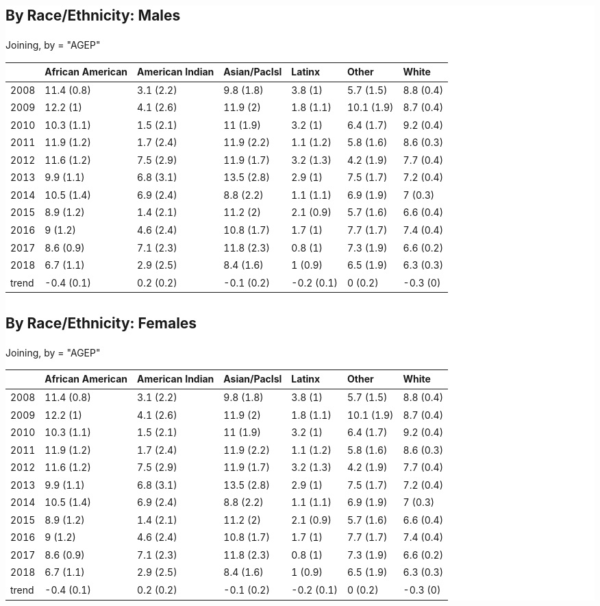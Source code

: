 

## By Race/Ethnicity: Males 

Joining, by = "AGEP"


|      |African American |American Indian |Asian/PacIsl |Latinx     |Other      |White     |
|:-----|:----------------|:---------------|:------------|:----------|:----------|:---------|
|2008  |11.4 (0.8)       |3.1 (2.2)       |9.8 (1.8)    |3.8 (1)    |5.7 (1.5)  |8.8 (0.4) |
|2009  |12.2 (1)         |4.1 (2.6)       |11.9 (2)     |1.8 (1.1)  |10.1 (1.9) |8.7 (0.4) |
|2010  |10.3 (1.1)       |1.5 (2.1)       |11 (1.9)     |3.2 (1)    |6.4 (1.7)  |9.2 (0.4) |
|2011  |11.9 (1.2)       |1.7 (2.4)       |11.9 (2.2)   |1.1 (1.2)  |5.8 (1.6)  |8.6 (0.3) |
|2012  |11.6 (1.2)       |7.5 (2.9)       |11.9 (1.7)   |3.2 (1.3)  |4.2 (1.9)  |7.7 (0.4) |
|2013  |9.9 (1.1)        |6.8 (3.1)       |13.5 (2.8)   |2.9 (1)    |7.5 (1.7)  |7.2 (0.4) |
|2014  |10.5 (1.4)       |6.9 (2.4)       |8.8 (2.2)    |1.1 (1.1)  |6.9 (1.9)  |7 (0.3)   |
|2015  |8.9 (1.2)        |1.4 (2.1)       |11.2 (2)     |2.1 (0.9)  |5.7 (1.6)  |6.6 (0.4) |
|2016  |9 (1.2)          |4.6 (2.4)       |10.8 (1.7)   |1.7 (1)    |7.7 (1.7)  |7.4 (0.4) |
|2017  |8.6 (0.9)        |7.1 (2.3)       |11.8 (2.3)   |0.8 (1)    |7.3 (1.9)  |6.6 (0.2) |
|2018  |6.7 (1.1)        |2.9 (2.5)       |8.4 (1.6)    |1 (0.9)    |6.5 (1.9)  |6.3 (0.3) |
|trend |-0.4 (0.1)       |0.2 (0.2)       |-0.1 (0.2)   |-0.2 (0.1) |0 (0.2)    |-0.3 (0)  |



## By Race/Ethnicity: Females 

Joining, by = "AGEP"


|      |African American |American Indian |Asian/PacIsl |Latinx     |Other      |White     |
|:-----|:----------------|:---------------|:------------|:----------|:----------|:---------|
|2008  |11.4 (0.8)       |3.1 (2.2)       |9.8 (1.8)    |3.8 (1)    |5.7 (1.5)  |8.8 (0.4) |
|2009  |12.2 (1)         |4.1 (2.6)       |11.9 (2)     |1.8 (1.1)  |10.1 (1.9) |8.7 (0.4) |
|2010  |10.3 (1.1)       |1.5 (2.1)       |11 (1.9)     |3.2 (1)    |6.4 (1.7)  |9.2 (0.4) |
|2011  |11.9 (1.2)       |1.7 (2.4)       |11.9 (2.2)   |1.1 (1.2)  |5.8 (1.6)  |8.6 (0.3) |
|2012  |11.6 (1.2)       |7.5 (2.9)       |11.9 (1.7)   |3.2 (1.3)  |4.2 (1.9)  |7.7 (0.4) |
|2013  |9.9 (1.1)        |6.8 (3.1)       |13.5 (2.8)   |2.9 (1)    |7.5 (1.7)  |7.2 (0.4) |
|2014  |10.5 (1.4)       |6.9 (2.4)       |8.8 (2.2)    |1.1 (1.1)  |6.9 (1.9)  |7 (0.3)   |
|2015  |8.9 (1.2)        |1.4 (2.1)       |11.2 (2)     |2.1 (0.9)  |5.7 (1.6)  |6.6 (0.4) |
|2016  |9 (1.2)          |4.6 (2.4)       |10.8 (1.7)   |1.7 (1)    |7.7 (1.7)  |7.4 (0.4) |
|2017  |8.6 (0.9)        |7.1 (2.3)       |11.8 (2.3)   |0.8 (1)    |7.3 (1.9)  |6.6 (0.2) |
|2018  |6.7 (1.1)        |2.9 (2.5)       |8.4 (1.6)    |1 (0.9)    |6.5 (1.9)  |6.3 (0.3) |
|trend |-0.4 (0.1)       |0.2 (0.2)       |-0.1 (0.2)   |-0.2 (0.1) |0 (0.2)    |-0.3 (0)  |



